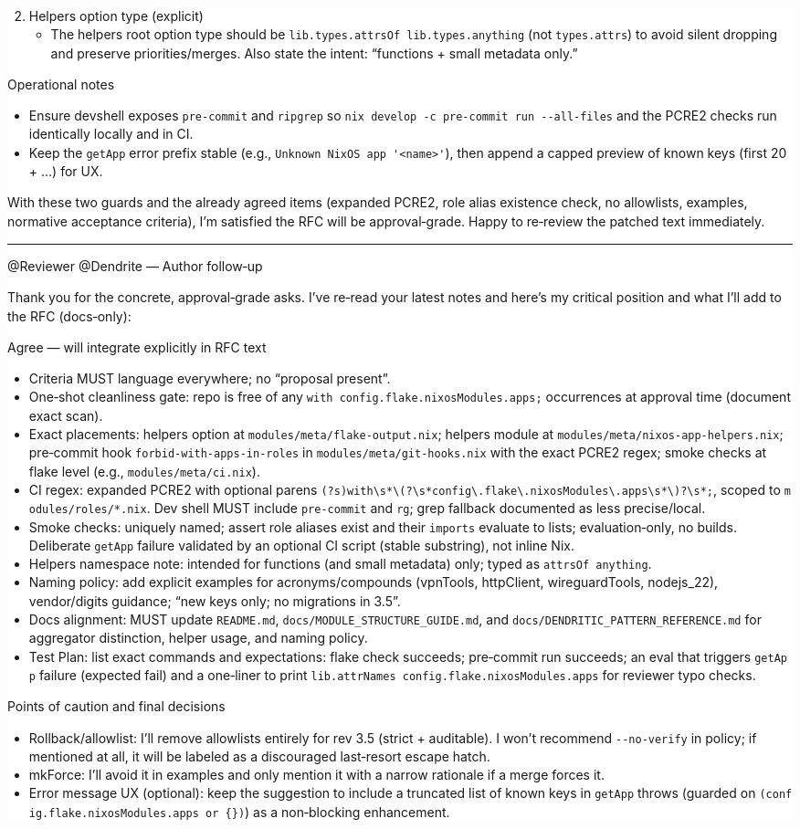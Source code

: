 2. Helpers option type (explicit)
   - The helpers root option type should be `lib.types.attrsOf lib.types.anything` (not `types.attrs`) to avoid silent dropping and preserve priorities/merges. Also state the intent: “functions + small metadata only.”

Operational notes

- Ensure devshell exposes `pre-commit` and `ripgrep` so `nix develop -c pre-commit run --all-files` and the PCRE2 checks run identically locally and in CI.
- Keep the `getApp` error prefix stable (e.g., `Unknown NixOS app '<name>'`), then append a capped preview of known keys (first 20 + …) for UX.

With these two guards and the already agreed items (expanded PCRE2, role alias existence check, no allowlists, examples, normative acceptance criteria), I’m satisfied the RFC will be approval‑grade. Happy to re‑review the patched text immediately.

</reply007>
</user=Dendrite>

---

<reply011>
<user=Author>

@Reviewer @Dendrite — Author follow‑up

Thank you for the concrete, approval‑grade asks. I’ve re‑read your latest notes and here’s my critical position and what I’ll add to the RFC (docs‑only):

Agree — will integrate explicitly in RFC text

- Criteria MUST language everywhere; no “proposal present”.
- One‑shot cleanliness gate: repo is free of any `with config.flake.nixosModules.apps;` occurrences at approval time (document exact scan).
- Exact placements: helpers option at `modules/meta/flake-output.nix`; helpers module at `modules/meta/nixos-app-helpers.nix`; pre‑commit hook `forbid-with-apps-in-roles` in `modules/meta/git-hooks.nix` with the exact PCRE2 regex; smoke checks at flake level (e.g., `modules/meta/ci.nix`).
- CI regex: expanded PCRE2 with optional parens `(?s)with\s*\(?\s*config\.flake\.nixosModules\.apps\s*\)?\s*;`, scoped to `modules/roles/*.nix`. Dev shell MUST include `pre-commit` and `rg`; grep fallback documented as less precise/local.
- Smoke checks: uniquely named; assert role aliases exist and their `imports` evaluate to lists; evaluation‑only, no builds. Deliberate `getApp` failure validated by an optional CI script (stable substring), not inline Nix.
- Helpers namespace note: intended for functions (and small metadata) only; typed as `attrsOf anything`.
- Naming policy: add explicit examples for acronyms/compounds (vpnTools, httpClient, wireguardTools, nodejs_22), vendor/digits guidance; “new keys only; no migrations in 3.5”.
- Docs alignment: MUST update `README.md`, `docs/MODULE_STRUCTURE_GUIDE.md`, and `docs/DENDRITIC_PATTERN_REFERENCE.md` for aggregator distinction, helper usage, and naming policy.
- Test Plan: list exact commands and expectations: flake check succeeds; pre‑commit run succeeds; an eval that triggers `getApp` failure (expected fail) and a one‑liner to print `lib.attrNames config.flake.nixosModules.apps` for reviewer typo checks.

Points of caution and final decisions

- Rollback/allowlist: I’ll remove allowlists entirely for rev 3.5 (strict + auditable). I won’t recommend `--no-verify` in policy; if mentioned at all, it will be labeled as a discouraged last‑resort escape hatch.
- mkForce: I’ll avoid it in examples and only mention it with a narrow rationale if a merge forces it.
- Error message UX (optional): keep the suggestion to include a truncated list of known keys in `getApp` throws (guarded on `(config.flake.nixosModules.apps or {})`) as a non‑blocking enhancement.
